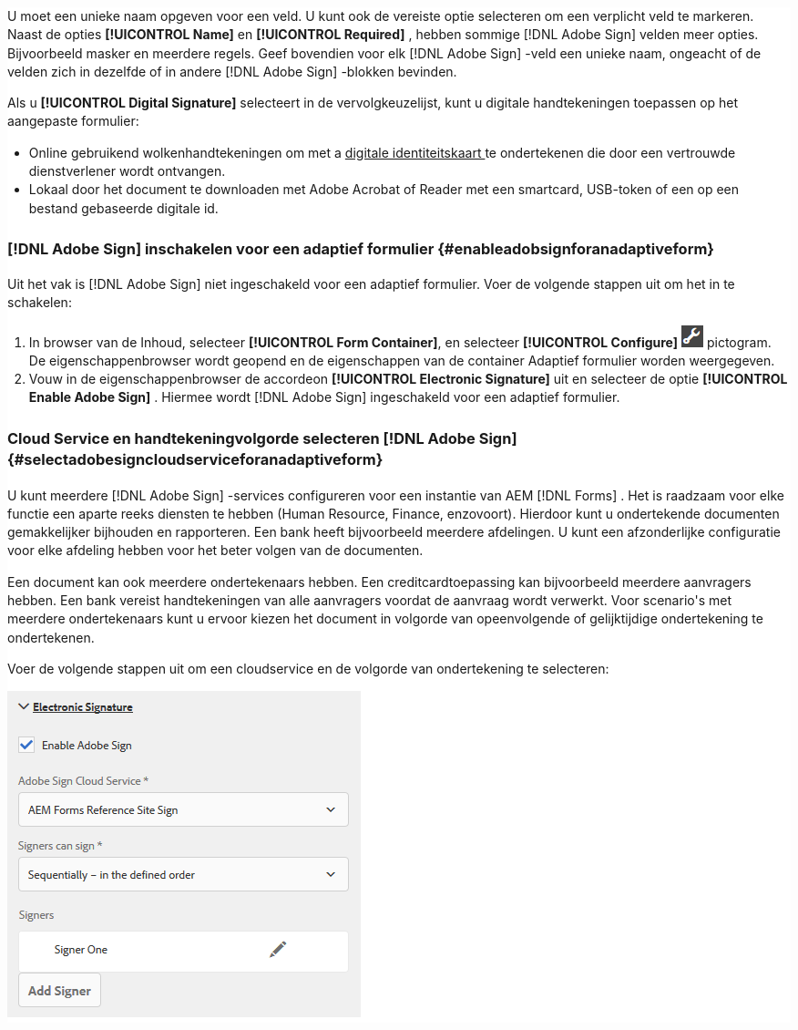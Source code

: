    U moet een unieke naam opgeven voor een veld. U kunt ook de vereiste optie selecteren om een verplicht veld te markeren. Naast de opties **[!UICONTROL Name]** en **[!UICONTROL Required]** , hebben sommige [!DNL Adobe Sign] velden meer opties. Bijvoorbeeld masker en meerdere regels. Geef bovendien voor elk [!DNL Adobe Sign] -veld een unieke naam, ongeacht of de velden zich in dezelfde of in andere [!DNL Adobe Sign] -blokken bevinden.

   Als u **[!UICONTROL Digital Signature]** selecteert in de vervolgkeuzelijst, kunt u digitale handtekeningen toepassen op het aangepaste formulier:

   * Online gebruikend wolkenhandtekeningen om met a [ digitale identiteitskaart ](https://helpx.adobe.com/sign/kb/digital-certificate-providers.html) te ondertekenen die door een vertrouwde dienstverlener wordt ontvangen.
   * Lokaal door het document te downloaden met Adobe Acrobat of Reader met een smartcard, USB-token of een op een bestand gebaseerde digitale id.

### [!DNL Adobe Sign] inschakelen voor een adaptief formulier {#enableadobsignforanadaptiveform}

Uit het vak is [!DNL Adobe Sign] niet ingeschakeld voor een adaptief formulier. Voer de volgende stappen uit om het in te schakelen:

1. In browser van de Inhoud, selecteer **[!UICONTROL Form Container]**, en selecteer **[!UICONTROL Configure]** ![ vormen ](assets/configure.png) pictogram. De eigenschappenbrowser wordt geopend en de eigenschappen van de container Adaptief formulier worden weergegeven.
1. Vouw in de eigenschappenbrowser de accordeon **[!UICONTROL Electronic Signature]** uit en selecteer de optie **[!UICONTROL Enable Adobe Sign]** . Hiermee wordt [!DNL Adobe Sign] ingeschakeld voor een adaptief formulier.

### Cloud Service en handtekeningvolgorde selecteren [!DNL Adobe Sign] {#selectadobesigncloudserviceforanadaptiveform}

U kunt meerdere [!DNL Adobe Sign] -services configureren voor een instantie van AEM [!DNL Forms] . Het is raadzaam voor elke functie een aparte reeks diensten te hebben (Human Resource, Finance, enzovoort). Hierdoor kunt u ondertekende documenten gemakkelijker bijhouden en rapporteren. Een bank heeft bijvoorbeeld meerdere afdelingen. U kunt een afzonderlijke configuratie voor elke afdeling hebben voor het beter volgen van de documenten.

Een document kan ook meerdere ondertekenaars hebben. Een creditcardtoepassing kan bijvoorbeeld meerdere aanvragers hebben. Een bank vereist handtekeningen van alle aanvragers voordat de aanvraag wordt verwerkt. Voor scenario&#39;s met meerdere ondertekenaars kunt u ervoor kiezen het document in volgorde van opeenvolgende of gelijktijdige ondertekening te ondertekenen.

Voer de volgende stappen uit om een cloudservice en de volgorde van ondertekening te selecteren:

![ wolk-dienst ](assets/cloud-service.png)

